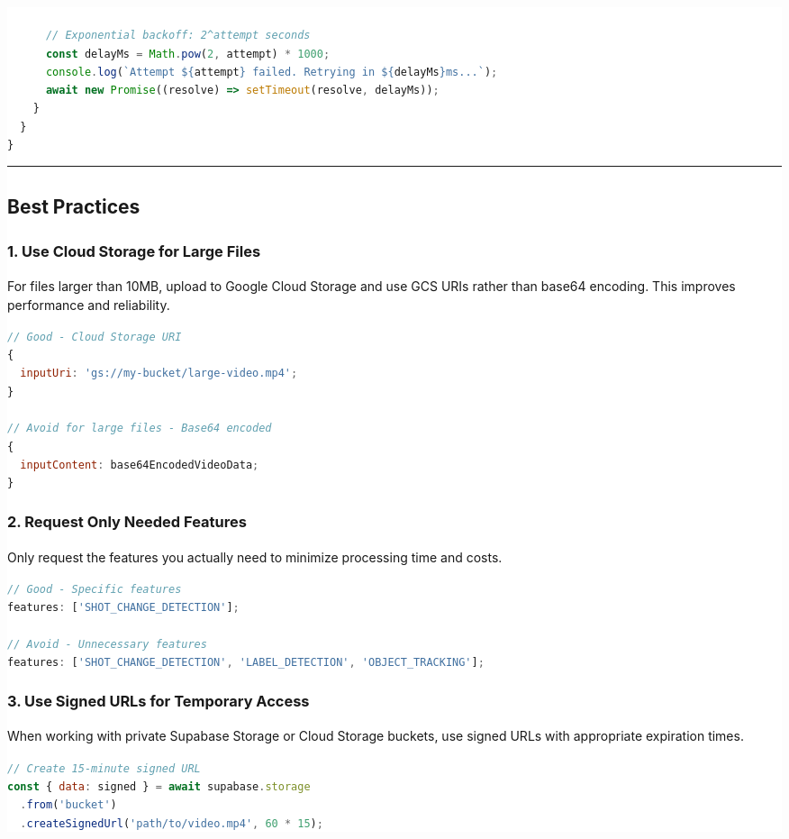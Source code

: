 ```javascript

      // Exponential backoff: 2^attempt seconds
      const delayMs = Math.pow(2, attempt) * 1000;
      console.log(`Attempt ${attempt} failed. Retrying in ${delayMs}ms...`);
      await new Promise((resolve) => setTimeout(resolve, delayMs));
    }
  }
}
```

---

## Best Practices

### 1. Use Cloud Storage for Large Files

For files larger than 10MB, upload to Google Cloud Storage and use GCS URIs rather than base64 encoding. This improves performance and reliability.

```javascript
// Good - Cloud Storage URI
{
  inputUri: 'gs://my-bucket/large-video.mp4';
}

// Avoid for large files - Base64 encoded
{
  inputContent: base64EncodedVideoData;
}
```

### 2. Request Only Needed Features

Only request the features you actually need to minimize processing time and costs.

```javascript
// Good - Specific features
features: ['SHOT_CHANGE_DETECTION'];

// Avoid - Unnecessary features
features: ['SHOT_CHANGE_DETECTION', 'LABEL_DETECTION', 'OBJECT_TRACKING'];
```

### 3. Use Signed URLs for Temporary Access

When working with private Supabase Storage or Cloud Storage buckets, use signed URLs with appropriate expiration times.

```javascript
// Create 15-minute signed URL
const { data: signed } = await supabase.storage
  .from('bucket')
  .createSignedUrl('path/to/video.mp4', 60 * 15);
```
